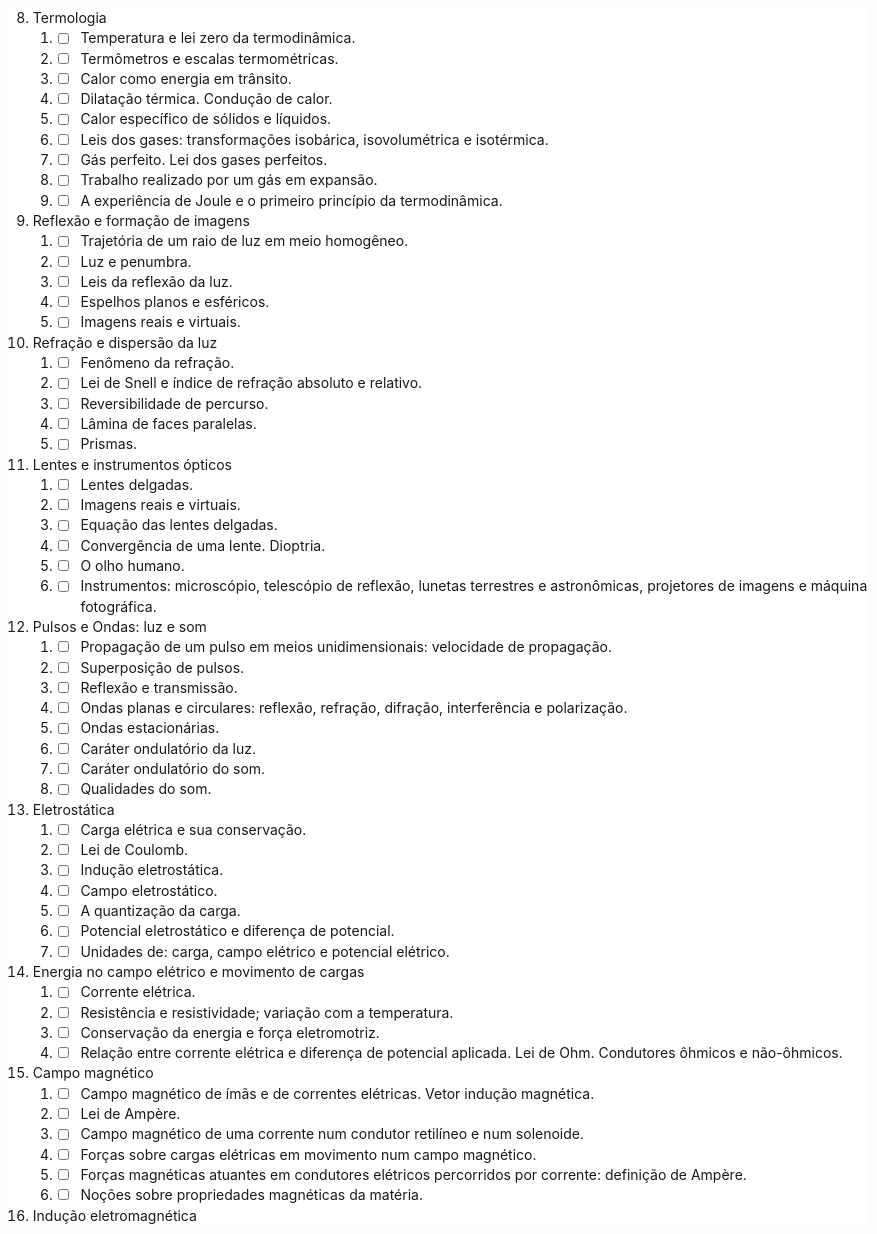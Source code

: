 8. Termologia
   1. - [ ] Temperatura e lei zero da termodinâmica.
   1. - [ ] Termômetros e escalas termométricas.
   1. - [ ] Calor como energia em trânsito.
   1. - [ ] Dilatação térmica. Condução de calor.
   1. - [ ] Calor específico de sólidos e líquidos.
   1. - [ ] Leis dos gases: transformações isobárica, isovolumétrica e isotérmica.
   1. - [ ] Gás perfeito. Lei dos gases perfeitos.
   1. - [ ] Trabalho realizado por um gás em expansão.
   1. - [ ] A experiência de Joule e o primeiro princípio da termodinâmica.
9. Reflexão e formação de imagens
   1. - [ ] Trajetória de um raio de luz em meio homogêneo.
   1. - [ ] Luz e penumbra.
   1. - [ ] Leis da reflexão da luz.
   1. - [ ] Espelhos planos e esféricos.
   1. - [ ] Imagens reais e virtuais.
10. Refração e dispersão da luz
    1. - [ ] Fenômeno da refração.
    1. - [ ] Lei de Snell e índice de refração absoluto e relativo.
    1. - [ ] Reversibilidade de percurso.
    1. - [ ] Lâmina de faces paralelas.
    1. - [ ] Prismas.
11. Lentes e instrumentos ópticos
    1. - [ ] Lentes delgadas.
    1. - [ ] Imagens reais e virtuais.
    1. - [ ] Equação das lentes delgadas.
    1. - [ ] Convergência de uma lente. Dioptria.
    1. - [ ] O olho humano.
    1. - [ ] Instrumentos: microscópio, telescópio de reflexão, lunetas terrestres e astronômicas, projetores de imagens
             e máquina fotográfica.
12. Pulsos e Ondas: luz e som
    1. - [ ] Propagação de um pulso em meios unidimensionais: velocidade de propagação.
    1. - [ ] Superposição de pulsos.
    1. - [ ] Reflexão e transmissão.
    1. - [ ] Ondas planas e circulares: reflexão, refração, difração, interferência e polarização.
    1. - [ ] Ondas estacionárias.
    1. - [ ] Caráter ondulatório da luz.
    1. - [ ] Caráter ondulatório do som.
    1. - [ ] Qualidades do som.
13. Eletrostática
    1. - [ ] Carga elétrica e sua conservação.
    1. - [ ] Lei de Coulomb.
    1. - [ ] Indução eletrostática.
    1. - [ ] Campo eletrostático.
    1. - [ ] A quantização da carga.
    1. - [ ] Potencial eletrostático e diferença de potencial.
    1. - [ ] Unidades de: carga, campo elétrico e potencial elétrico.
14. Energia no campo elétrico e movimento de cargas
    1. - [ ] Corrente elétrica.
    1. - [ ] Resistência e resistividade; variação com a temperatura.
    1. - [ ] Conservação da energia e força eletromotriz.
    1. - [ ] Relação entre corrente elétrica e diferença de potencial aplicada. Lei de Ohm. Condutores ôhmicos e
             não-ôhmicos.
15. Campo magnético
    1. - [ ] Campo magnético de ímãs e de correntes elétricas. Vetor indução magnética.
    1. - [ ] Lei de Ampère.
    1. - [ ] Campo magnético de uma corrente num condutor retilíneo e num solenoide.
    1. - [ ] Forças sobre cargas elétricas em movimento num campo magnético.
    1. - [ ] Forças magnéticas atuantes em condutores elétricos percorridos por corrente: definição de Ampère.
    1. - [ ] Noções sobre propriedades magnéticas da matéria.
16. Indução eletromagnética